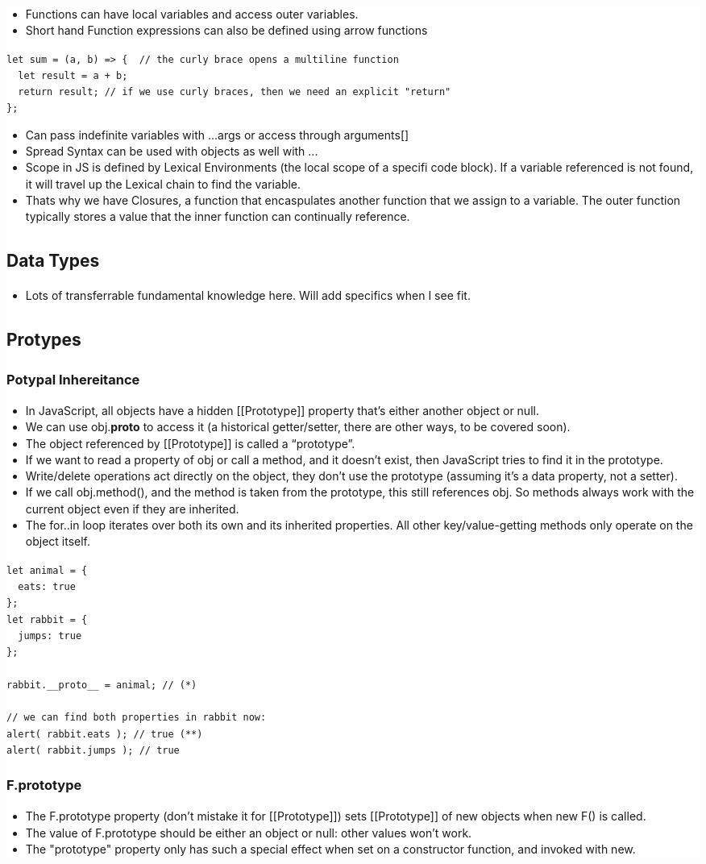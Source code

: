 - Functions can have local variables and access outer variables.
- Short hand Function expressions can also be defined using arrow functions
```
let sum = (a, b) => {  // the curly brace opens a multiline function
  let result = a + b;
  return result; // if we use curly braces, then we need an explicit "return"
};
```
- Can pass indefinite variables with ...args or access through arguments[]
- Spread Syntax can be used with objects as well with ...
- Scope in JS is defined by Lexical Environments (the local scope of a specifi code block). If a variable referenced is not found, it will travel up the Lexical chain to find the variable.
- Thats why we have Closures, a function that encaspulates another function that we assign to a variable. The outer function typically stores a value that the inner function can continually reference.

## Data Types
- Lots of transferrable fundamental knowledge here. Will add specifics when I see fit.

## Protypes
### Potypal Inhereitance
- In JavaScript, all objects have a hidden [[Prototype]] property that’s either another object or null.
- We can use obj.__proto__ to access it (a historical getter/setter, there are other ways, to be covered soon).
- The object referenced by [[Prototype]] is called a “prototype”.
- If we want to read a property of obj or call a method, and it doesn’t exist, then JavaScript tries to find it in the prototype.
- Write/delete operations act directly on the object, they don’t use the prototype (assuming it’s a data property, not a setter).
- If we call obj.method(), and the method is taken from the prototype, this still references obj. So methods always work with the current object even if they are inherited.
- The for..in loop iterates over both its own and its inherited properties. All other key/value-getting methods only operate on the object itself.

```
let animal = {
  eats: true
};
let rabbit = {
  jumps: true
};

rabbit.__proto__ = animal; // (*)

// we can find both properties in rabbit now:
alert( rabbit.eats ); // true (**)
alert( rabbit.jumps ); // true
```
### F.prototype
- The F.prototype property (don’t mistake it for [[Prototype]]) sets [[Prototype]] of new objects when new F() is called.
- The value of F.prototype should be either an object or null: other values won’t work.
- The "prototype" property only has such a special effect when set on a constructor function, and invoked with new.
